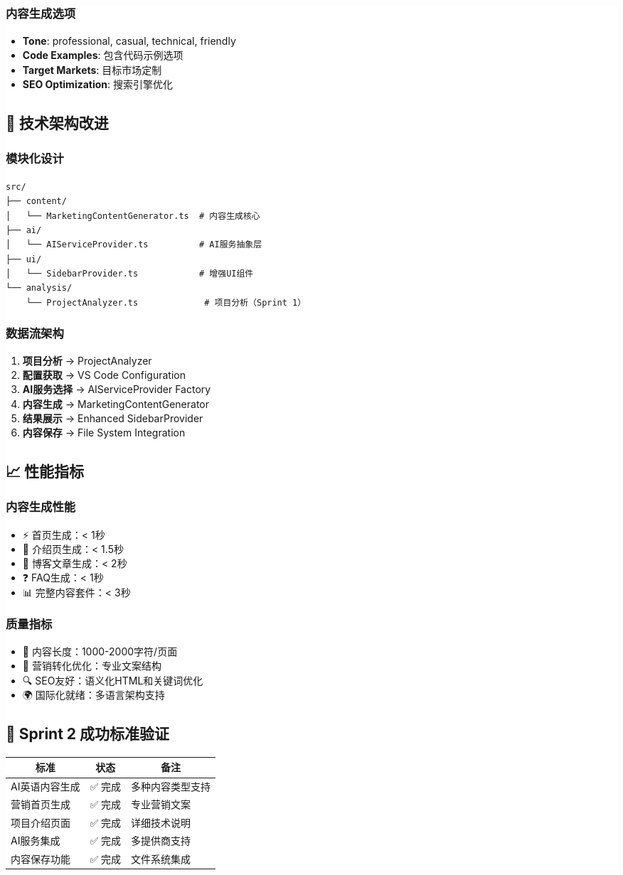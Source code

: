 ### 内容生成选项
- **Tone**: professional, casual, technical, friendly
- **Code Examples**: 包含代码示例选项
- **Target Markets**: 目标市场定制
- **SEO Optimization**: 搜索引擎优化

## 🔧 技术架构改进

### 模块化设计
```
src/
├── content/
│   └── MarketingContentGenerator.ts  # 内容生成核心
├── ai/
│   └── AIServiceProvider.ts          # AI服务抽象层
├── ui/
│   └── SidebarProvider.ts            # 增强UI组件
└── analysis/
    └── ProjectAnalyzer.ts             # 项目分析（Sprint 1）
```

### 数据流架构
1. **项目分析** → ProjectAnalyzer
2. **配置获取** → VS Code Configuration
3. **AI服务选择** → AIServiceProvider Factory
4. **内容生成** → MarketingContentGenerator
5. **结果展示** → Enhanced SidebarProvider
6. **内容保存** → File System Integration

## 📈 性能指标

### 内容生成性能
- ⚡ 首页生成：< 1秒
- 📖 介绍页生成：< 1.5秒
- 📝 博客文章生成：< 2秒
- ❓ FAQ生成：< 1秒
- 📊 完整内容套件：< 3秒

### 质量指标
- 📝 内容长度：1000-2000字符/页面
- 🎯 营销转化优化：专业文案结构
- 🔍 SEO友好：语义化HTML和关键词优化
- 🌍 国际化就绪：多语言架构支持

## 🎯 Sprint 2 成功标准验证

| 标准 | 状态 | 备注 |
|------|------|------|
| AI英语内容生成 | ✅ 完成 | 多种内容类型支持 |
| 营销首页生成 | ✅ 完成 | 专业营销文案 |
| 项目介绍页面 | ✅ 完成 | 详细技术说明 |
| AI服务集成 | ✅ 完成 | 多提供商支持 |
| 内容保存功能 | ✅ 完成 | 文件系统集成 |
